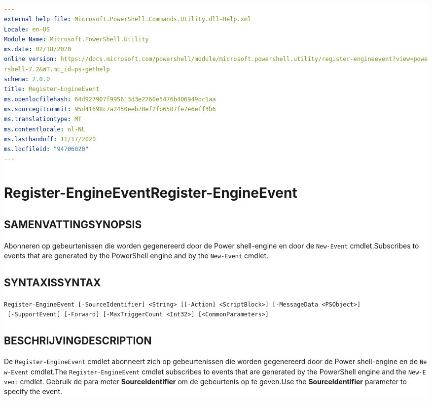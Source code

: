 ```yaml
---
external help file: Microsoft.PowerShell.Commands.Utility.dll-Help.xml
Locale: en-US
Module Name: Microsoft.PowerShell.Utility
ms.date: 02/18/2020
online version: https://docs.microsoft.com/powershell/module/microsoft.powershell.utility/register-engineevent?view=powershell-7.2&WT.mc_id=ps-gethelp
schema: 2.0.0
title: Register-EngineEvent
ms.openlocfilehash: 64d927907f995613d3e2260e5476b406949bc1aa
ms.sourcegitcommit: 95d41698c7a2450eeb70ef2fb6507fe7e6eff3b6
ms.translationtype: MT
ms.contentlocale: nl-NL
ms.lasthandoff: 11/17/2020
ms.locfileid: "94706020"
---
```

# <span data-ttu-id="8ddb1-102">Register-EngineEvent</span><span class="sxs-lookup"><span data-stu-id="8ddb1-102">Register-EngineEvent</span></span>

## <span data-ttu-id="8ddb1-103">SAMENVATTING</span><span class="sxs-lookup"><span data-stu-id="8ddb1-103">SYNOPSIS</span></span>
<span data-ttu-id="8ddb1-104">Abonneren op gebeurtenissen die worden gegenereerd door de Power shell-engine en door de `New-Event` cmdlet.</span><span class="sxs-lookup"><span data-stu-id="8ddb1-104">Subscribes to events that are generated by the PowerShell engine and by the `New-Event` cmdlet.</span></span>

## <span data-ttu-id="8ddb1-105">SYNTAXIS</span><span class="sxs-lookup"><span data-stu-id="8ddb1-105">SYNTAX</span></span>

```
Register-EngineEvent [-SourceIdentifier] <String> [[-Action] <ScriptBlock>] [-MessageData <PSObject>]
 [-SupportEvent] [-Forward] [-MaxTriggerCount <Int32>] [<CommonParameters>]
```

## <span data-ttu-id="8ddb1-106">BESCHRIJVING</span><span class="sxs-lookup"><span data-stu-id="8ddb1-106">DESCRIPTION</span></span>

<span data-ttu-id="8ddb1-107">De `Register-EngineEvent` cmdlet abonneert zich op gebeurtenissen die worden gegenereerd door de Power shell-engine en de `New-Event` cmdlet.</span><span class="sxs-lookup"><span data-stu-id="8ddb1-107">The `Register-EngineEvent` cmdlet subscribes to events that are generated by the PowerShell engine and the `New-Event` cmdlet.</span></span> <span data-ttu-id="8ddb1-108">Gebruik de para meter **SourceIdentifier** om de gebeurtenis op te geven.</span><span class="sxs-lookup"><span data-stu-id="8ddb1-108">Use the **SourceIdentifier** parameter to specify the event.</span></span>
